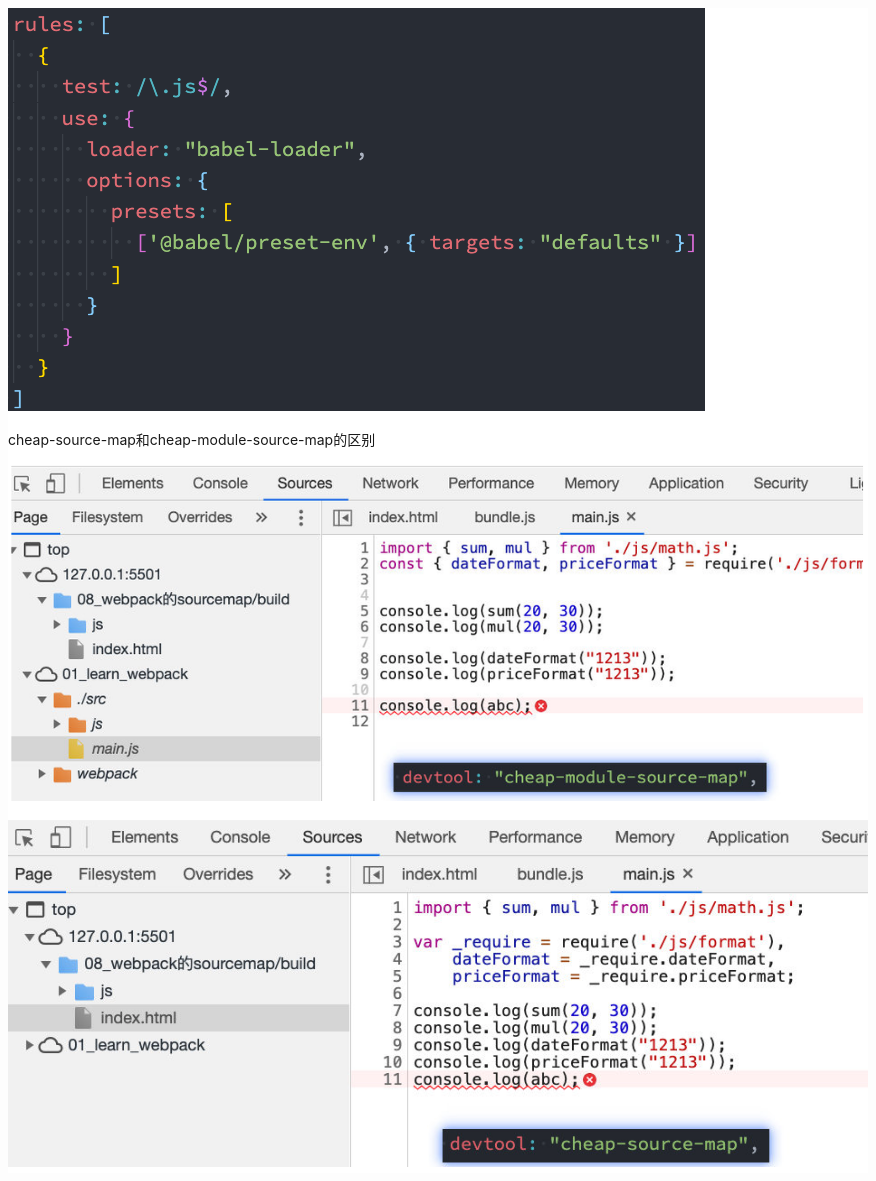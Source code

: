 ![image-20220302131218894](assets/webpack5.assets/image-20220302131218894.png)

cheap-source-map和cheap-module-source-map的区别

![image-20220302131621767](assets/webpack5.assets/image-20220302131621767.png)

![image-20220302131624005](assets/webpack5.assets/image-20220302131624005.png)
